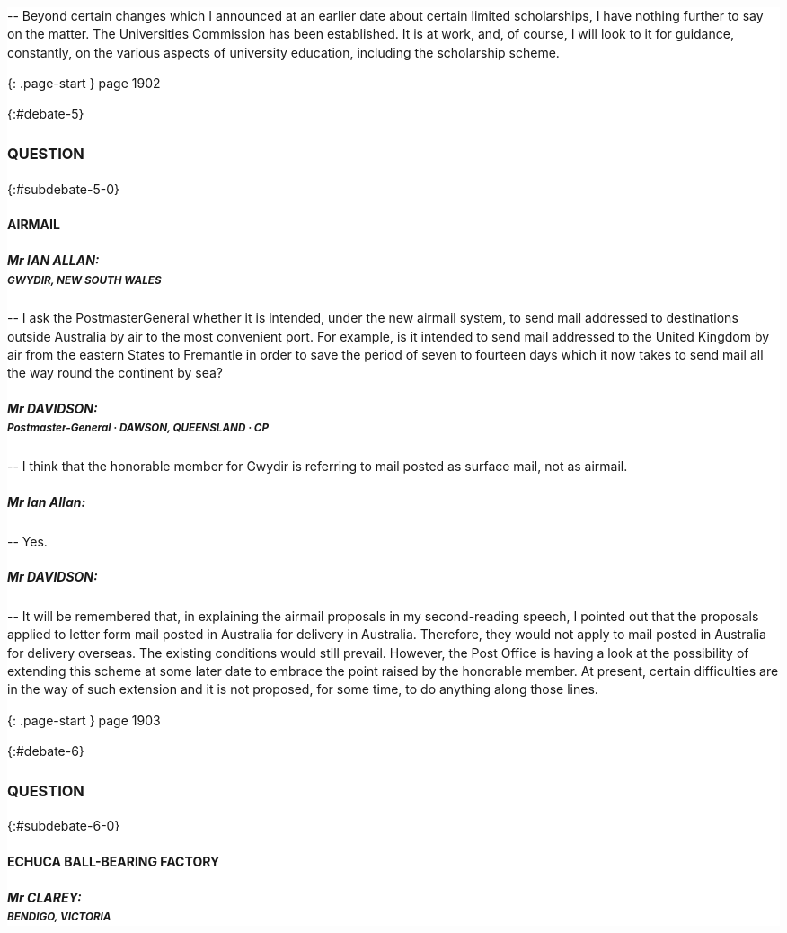 -- Beyond certain changes which I announced at an earlier date about certain limited scholarships, I have nothing further to say on the matter. The Universities Commission has been established. It is at work, and, of course, I will look to it for guidance, constantly, on the various aspects of university education, including the scholarship scheme. 

{: .page-start }
page 1902

{:#debate-5}
### QUESTION

{:#subdebate-5-0}
#### AIRMAIL

##### Mr IAN ALLAN:<br><small class="text-muted">GWYDIR, NEW SOUTH WALES</small>

--  I ask the PostmasterGeneral whether it is intended, under the new airmail system, to send mail addressed to destinations outside Australia by air to the most convenient port. For example, is it intended to send mail addressed to the United Kingdom by air from the eastern States to Fremantle in order to save the period of seven to fourteen days which it now takes to send mail all the way round the continent by sea? 

##### Mr DAVIDSON:<br><small class="text-muted">Postmaster-General &middot; DAWSON, QUEENSLAND &middot; CP</small>

-- I think that the honorable member for Gwydir is referring to mail posted as surface mail, not as airmail. 

##### Mr Ian Allan:

-- Yes. 

##### Mr DAVIDSON:

-- It will be remembered that, in explaining the airmail proposals in my second-reading speech, I pointed out that the proposals applied to letter form mail posted in Australia for delivery in Australia. Therefore, they would not apply to mail posted in Australia for delivery overseas. The existing conditions would still prevail. However, the Post Office is having a look at the possibility of extending this scheme at some later date to embrace the point raised by the honorable member. At present, certain difficulties are in the way of such extension and it is not proposed, for some time, to do anything along those lines. 

{: .page-start }
page 1903

{:#debate-6}
### QUESTION

{:#subdebate-6-0}
#### ECHUCA BALL-BEARING FACTORY

##### Mr CLAREY:<br><small class="text-muted">BENDIGO, VICTORIA</small>
